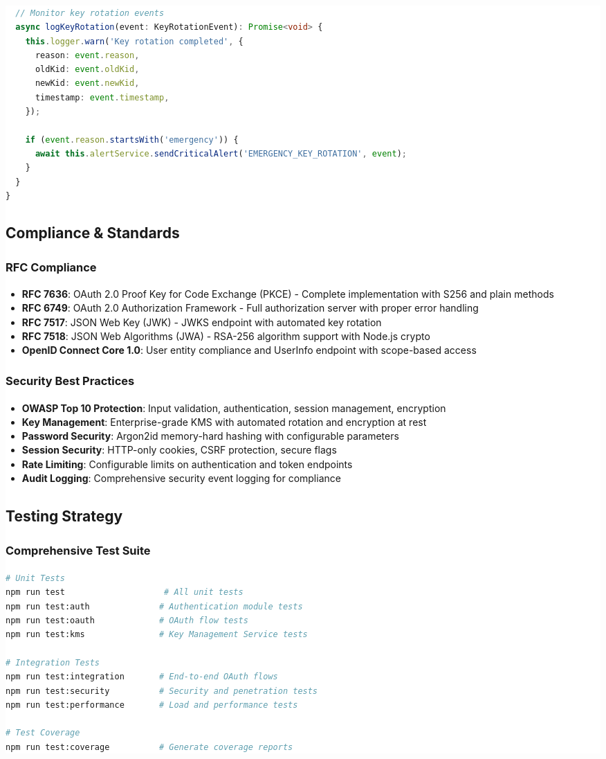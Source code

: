 ```typescript
  // Monitor key rotation events
  async logKeyRotation(event: KeyRotationEvent): Promise<void> {
    this.logger.warn('Key rotation completed', {
      reason: event.reason,
      oldKid: event.oldKid,
      newKid: event.newKid,
      timestamp: event.timestamp,
    });

    if (event.reason.startsWith('emergency')) {
      await this.alertService.sendCriticalAlert('EMERGENCY_KEY_ROTATION', event);
    }
  }
}
```

## Compliance & Standards

### RFC Compliance

- **RFC 7636**: OAuth 2.0 Proof Key for Code Exchange (PKCE) - Complete implementation with S256 and plain methods
- **RFC 6749**: OAuth 2.0 Authorization Framework - Full authorization server with proper error handling
- **RFC 7517**: JSON Web Key (JWK) - JWKS endpoint with automated key rotation
- **RFC 7518**: JSON Web Algorithms (JWA) - RSA-256 algorithm support with Node.js crypto
- **OpenID Connect Core 1.0**: User entity compliance and UserInfo endpoint with scope-based access

### Security Best Practices

- **OWASP Top 10 Protection**: Input validation, authentication, session management, encryption
- **Key Management**: Enterprise-grade KMS with automated rotation and encryption at rest
- **Password Security**: Argon2id memory-hard hashing with configurable parameters
- **Session Security**: HTTP-only cookies, CSRF protection, secure flags
- **Rate Limiting**: Configurable limits on authentication and token endpoints
- **Audit Logging**: Comprehensive security event logging for compliance

## Testing Strategy

### Comprehensive Test Suite

```bash
# Unit Tests
npm run test                    # All unit tests
npm run test:auth              # Authentication module tests
npm run test:oauth             # OAuth flow tests
npm run test:kms               # Key Management Service tests

# Integration Tests
npm run test:integration       # End-to-end OAuth flows
npm run test:security          # Security and penetration tests
npm run test:performance       # Load and performance tests

# Test Coverage
npm run test:coverage          # Generate coverage reports
```
